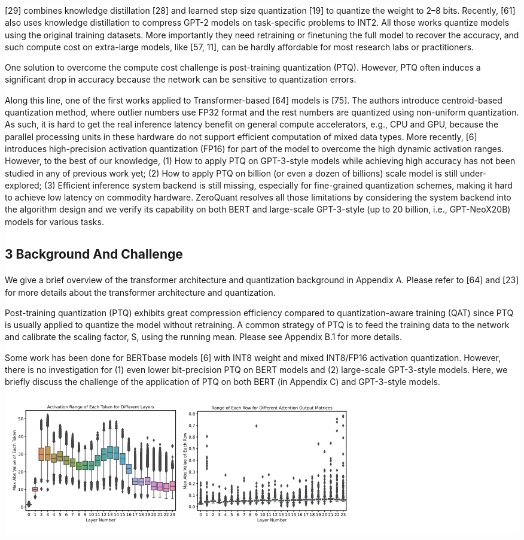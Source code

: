 [29] combines knowledge distillation [28] and learned step size quantization [19] to quantize the weight to 2–8 bits. Recently, [61] also uses knowledge distillation to compress GPT-2 models on task-specific problems to INT2. All those works quantize models using the original training datasets. More importantly they need retraining or finetuning the full model to recover the accuracy, and such compute cost on extra-large models, like [57, 11], can be hardly affordable for most research labs or practitioners.

One solution to overcome the compute cost challenge is post-training quantization (PTQ). However, PTQ
often induces a significant drop in accuracy because the network can be sensitive to quantization errors.

Along this line, one of the first works applied to Transformer-based [64] models is [75]. The authors introduce centroid-based quantization method, where outlier numbers use FP32 format and the rest numbers are quantized using non-uniform quantization. As such, it is hard to get the real inference latency benefit on general compute accelerators, e.g., CPU and GPU, because the parallel processing units in these hardware do not support efficient computation of mixed data types. More recently, [6] introduces high-precision activation quantization (FP16) for part of the model to overcome the high dynamic activation ranges. However, to the best of our knowledge, (1) How to apply PTQ on GPT-3-style models while achieving high accuracy has not been studied in any of previous work yet; (2) How to apply PTQ on billion (or even a dozen of billions) scale model is still under-explored; (3) Efficient inference system backend is still missing, especially for fine-grained quantization schemes, making it hard to achieve low latency on commodity hardware. ZeroQuant resolves all those limitations by considering the system backend into the algorithm design and we verify its capability on both BERT and large-scale GPT-3-style (up to 20 billion, i.e., GPT-NeoX20B) models for various tasks.

## 3 Background And Challenge

We give a brief overview of the transformer architecture and quantization background in Appendix A. Please refer to [64] and [23] for more details about the transformer architecture and quantization.

Post-training quantization (PTQ) exhibits great compression efficiency compared to quantization-aware training (QAT) since PTQ is usually applied to quantize the model without retraining. A common strategy of PTQ is to feed the training data to the network and calibrate the scaling factor, S, using the running mean. Please see Appendix B.1 for more details.

Some work has been done for BERTbase models [6] with INT8 weight and mixed INT8/FP16 activation quantization. However, there is no investigation for (1) even lower bit-precision PTQ on BERT models and
(2) large-scale GPT-3-style models. Here, we briefly discuss the challenge of the application of PTQ on both BERT (in Appendix C) and GPT-3-style models.

![2_image_0.png](2_image_0.png)
